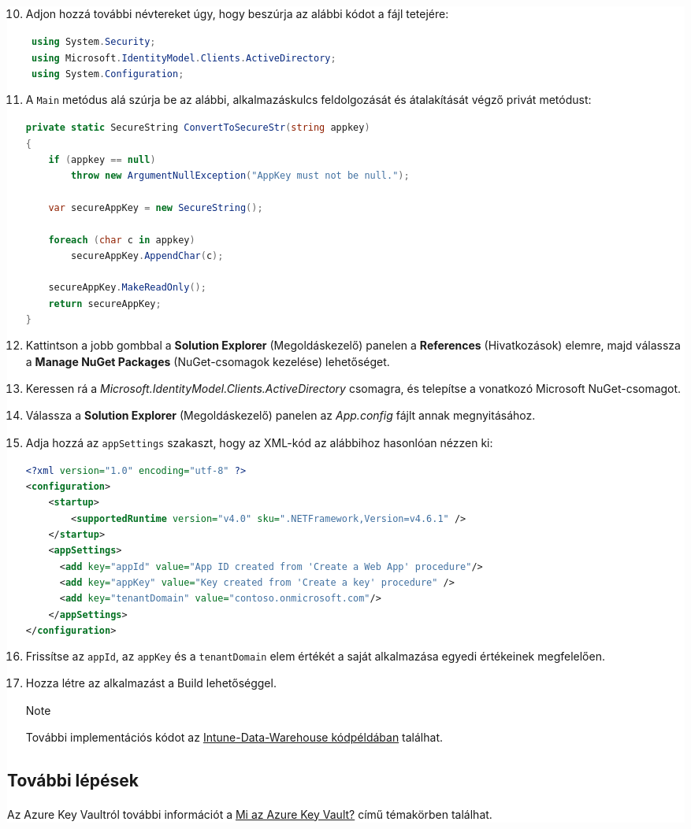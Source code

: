 10. Adjon hozzá további névtereket úgy, hogy beszúrja az alábbi kódot a fájl tetejére:

    ``` csharp
     using System.Security;
     using Microsoft.IdentityModel.Clients.ActiveDirectory;
     using System.Configuration;
    ``` 

11. A <code>Main</code> metódus alá szúrja be az alábbi, alkalmazáskulcs feldolgozását és átalakítását végző privát metódust:

    ``` csharp
    private static SecureString ConvertToSecureStr(string appkey)
    {
        if (appkey == null)
            throw new ArgumentNullException("AppKey must not be null.");
    
        var secureAppKey = new SecureString();
    
        foreach (char c in appkey)
            secureAppKey.AppendChar(c);
    
        secureAppKey.MakeReadOnly();
        return secureAppKey;
    }
    ```

12. Kattintson a jobb gombbal a **Solution Explorer** (Megoldáskezelő) panelen a **References** (Hivatkozások) elemre, majd válassza a **Manage NuGet Packages** (NuGet-csomagok kezelése) lehetőséget.
13. Keressen rá a *Microsoft.IdentityModel.Clients.ActiveDirectory* csomagra, és telepítse a vonatkozó Microsoft NuGet-csomagot.
14. Válassza a **Solution Explorer** (Megoldáskezelő) panelen az *App.config* fájlt annak megnyitásához.
15. Adja hozzá az <code>appSettings</code> szakaszt, hogy az XML-kód az alábbihoz hasonlóan nézzen ki:

    ``` xml
    <?xml version="1.0" encoding="utf-8" ?>
    <configuration>
        <startup> 
            <supportedRuntime version="v4.0" sku=".NETFramework,Version=v4.6.1" />
        </startup>
        <appSettings>
          <add key="appId" value="App ID created from 'Create a Web App' procedure"/>
          <add key="appKey" value="Key created from 'Create a key' procedure" />
          <add key="tenantDomain" value="contoso.onmicrosoft.com"/>
        </appSettings>
    </configuration>
    ``` 

16. Frissítse az <code>appId</code>, az <code>appKey</code> és a <code>tenantDomain</code> elem értékét a saját alkalmazása egyedi értékeinek megfelelően.
17. Hozza létre az alkalmazást a Build lehetőséggel.

    >[!NOTE] 
    > További implementációs kódot az [Intune-Data-Warehouse kódpéldában](https://github.com/Microsoft/Intune-Data-Warehouse/tree/master/Samples/CSharp ) találhat.

## <a name="next-steps"></a>További lépések
Az Azure Key Vaultról további információt a [Mi az Azure Key Vault?](https://docs.microsoft.com/azure/key-vault/key-vault-whatis) című témakörben találhat.


